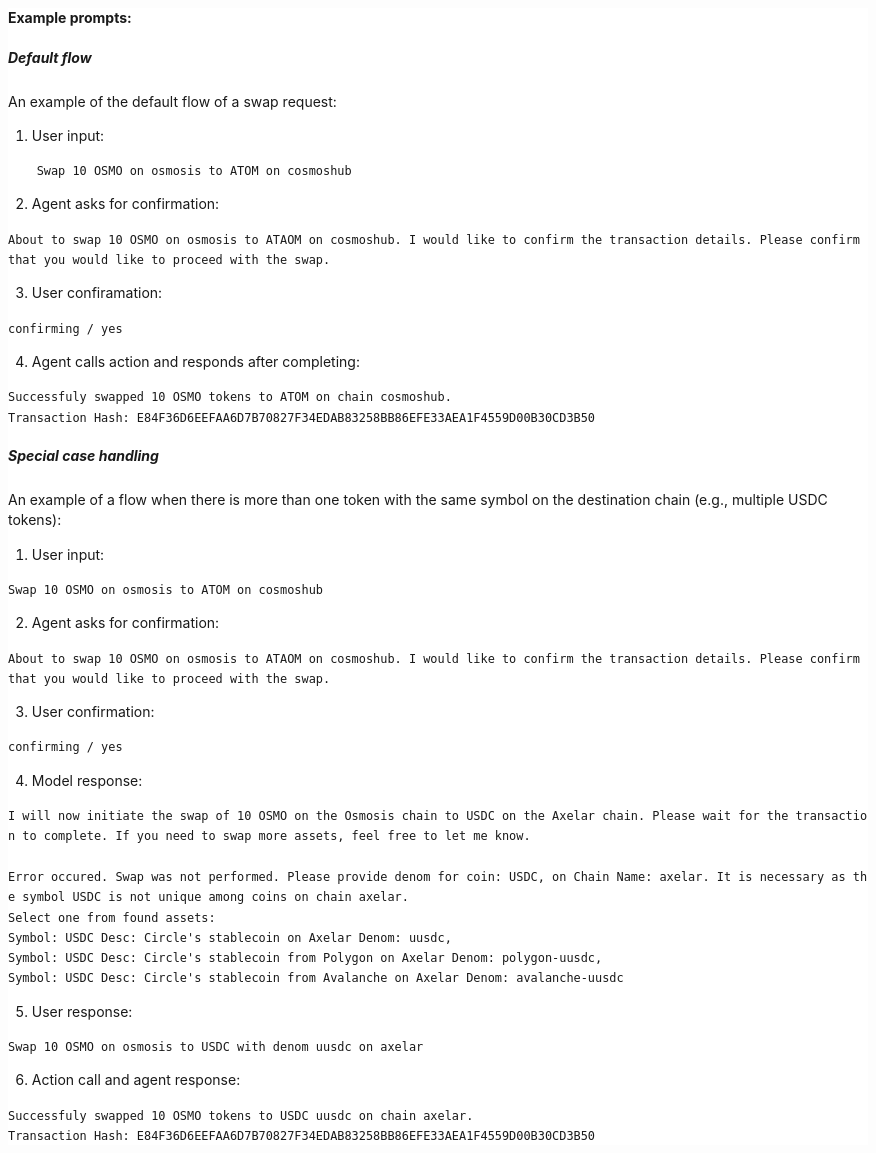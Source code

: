 #### Example prompts:

##### Default flow
An example of the default flow of a swap request:

1. User input:
```
    Swap 10 OSMO on osmosis to ATOM on cosmoshub
```
2. Agent asks for confirmation:
```
About to swap 10 OSMO on osmosis to ATAOM on cosmoshub. I would like to confirm the transaction details. Please confirm that you would like to proceed with the swap.
```
3. User confiramation:
```
confirming / yes
```
4. Agent calls action and responds after completing:
```
Successfuly swapped 10 OSMO tokens to ATOM on chain cosmoshub.
Transaction Hash: E84F36D6EEFAA6D7B70827F34EDAB83258BB86EFE33AEA1F4559D00B30CD3B50
```

##### Special case handling
An example of a flow when there is more than one token with the same symbol on the destination chain (e.g., multiple USDC tokens):
1. User input:
```
Swap 10 OSMO on osmosis to ATOM on cosmoshub
```
2. Agent asks for confirmation:
```
About to swap 10 OSMO on osmosis to ATAOM on cosmoshub. I would like to confirm the transaction details. Please confirm that you would like to proceed with the swap.
```
3. User confirmation:
```
confirming / yes
```
4.  Model response:
```
I will now initiate the swap of 10 OSMO on the Osmosis chain to USDC on the Axelar chain. Please wait for the transaction to complete. If you need to swap more assets, feel free to let me know.

Error occured. Swap was not performed. Please provide denom for coin: USDC, on Chain Name: axelar. It is necessary as the symbol USDC is not unique among coins on chain axelar. 
Select one from found assets:
Symbol: USDC Desc: Circle's stablecoin on Axelar Denom: uusdc,
Symbol: USDC Desc: Circle's stablecoin from Polygon on Axelar Denom: polygon-uusdc,
Symbol: USDC Desc: Circle's stablecoin from Avalanche on Axelar Denom: avalanche-uusdc
```
5.  User response:
```
Swap 10 OSMO on osmosis to USDC with denom uusdc on axelar
```
6. Action call and agent response:
```
Successfuly swapped 10 OSMO tokens to USDC uusdc on chain axelar.
Transaction Hash: E84F36D6EEFAA6D7B70827F34EDAB83258BB86EFE33AEA1F4559D00B30CD3B50
```
